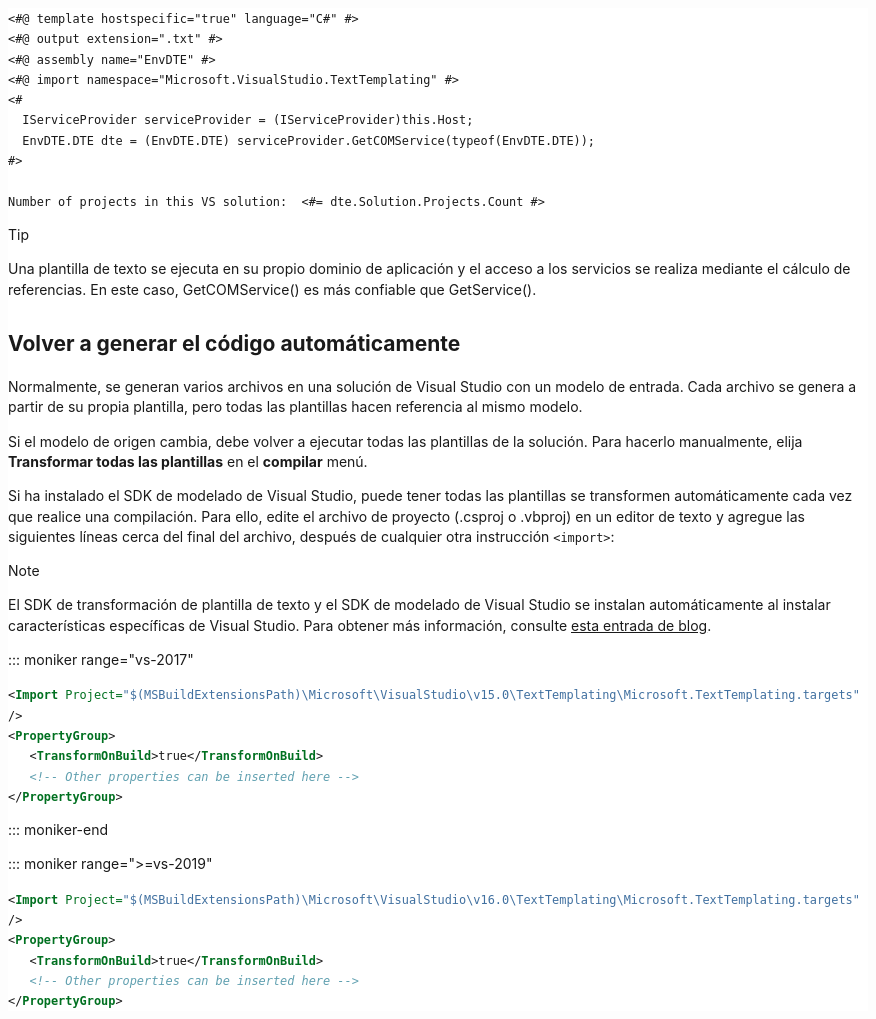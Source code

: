 ```src
<#@ template hostspecific="true" language="C#" #>
<#@ output extension=".txt" #>
<#@ assembly name="EnvDTE" #>
<#@ import namespace="Microsoft.VisualStudio.TextTemplating" #>
<#
  IServiceProvider serviceProvider = (IServiceProvider)this.Host;
  EnvDTE.DTE dte = (EnvDTE.DTE) serviceProvider.GetCOMService(typeof(EnvDTE.DTE));
#>

Number of projects in this VS solution:  <#= dte.Solution.Projects.Count #>
```

> [!TIP]
> Una plantilla de texto se ejecuta en su propio dominio de aplicación y el acceso a los servicios se realiza mediante el cálculo de referencias. En este caso, GetCOMService() es más confiable que GetService().

## <a name="Regenerating"></a> Volver a generar el código automáticamente

Normalmente, se generan varios archivos en una solución de Visual Studio con un modelo de entrada. Cada archivo se genera a partir de su propia plantilla, pero todas las plantillas hacen referencia al mismo modelo.

Si el modelo de origen cambia, debe volver a ejecutar todas las plantillas de la solución. Para hacerlo manualmente, elija **Transformar todas las plantillas** en el **compilar** menú.

Si ha instalado el SDK de modelado de Visual Studio, puede tener todas las plantillas se transformen automáticamente cada vez que realice una compilación. Para ello, edite el archivo de proyecto (.csproj o .vbproj) en un editor de texto y agregue las siguientes líneas cerca del final del archivo, después de cualquier otra instrucción `<import>`:

> [!NOTE]
> El SDK de transformación de plantilla de texto y el SDK de modelado de Visual Studio se instalan automáticamente al instalar características específicas de Visual Studio. Para obtener más información, consulte [esta entrada de blog](https://devblogs.microsoft.com/devops/the-visual-studio-modeling-sdk-is-now-available-with-visual-studio-2017/).

::: moniker range="vs-2017"

```xml
<Import Project="$(MSBuildExtensionsPath)\Microsoft\VisualStudio\v15.0\TextTemplating\Microsoft.TextTemplating.targets" />
<PropertyGroup>
   <TransformOnBuild>true</TransformOnBuild>
   <!-- Other properties can be inserted here -->
</PropertyGroup>
```

::: moniker-end

::: moniker range=">=vs-2019"

```xml
<Import Project="$(MSBuildExtensionsPath)\Microsoft\VisualStudio\v16.0\TextTemplating\Microsoft.TextTemplating.targets" />
<PropertyGroup>
   <TransformOnBuild>true</TransformOnBuild>
   <!-- Other properties can be inserted here -->
</PropertyGroup>
```
